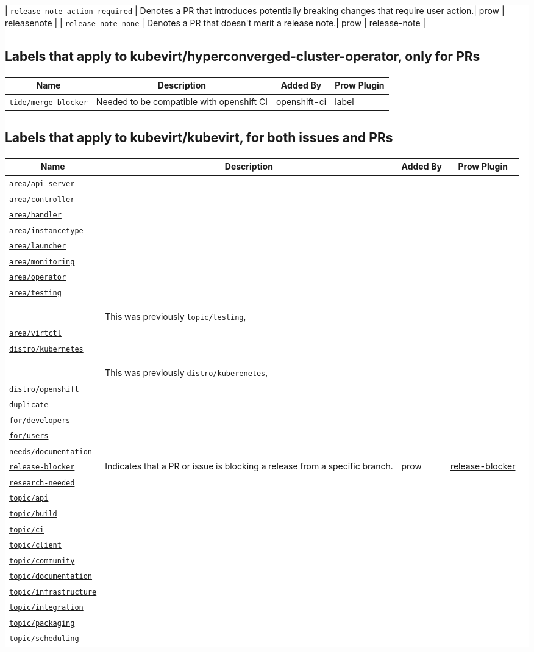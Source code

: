 | <a id="release-note-action-required" href="#release-note-action-required">`release-note-action-required`</a> | Denotes a PR that introduces potentially breaking changes that require user action.| prow |  [releasenote](https://prow.ci.kubevirt.io/command-help#releasenote) |
| <a id="release-note-none" href="#release-note-none">`release-note-none`</a> | Denotes a PR that doesn't merit a release note.| prow |  [release-note](https://prow.ci.kubevirt.io/command-help#release-note) |

## Labels that apply to kubevirt/hyperconverged-cluster-operator, only for PRs

| Name | Description | Added By | Prow Plugin |
| ---- | ----------- | -------- | --- |
| <a id="tide/merge-blocker" href="#tide/merge-blocker">`tide/merge-blocker`</a> | Needed to be compatible with openshift CI| openshift-ci |  [label](https://prow.ci.kubevirt.io/command-help#label) |

## Labels that apply to kubevirt/kubevirt, for both issues and PRs

| Name | Description | Added By | Prow Plugin |
| ---- | ----------- | -------- | --- |
| <a id="area/api-server" href="#area/api-server">`area/api-server`</a> | |  | |
| <a id="area/controller" href="#area/controller">`area/controller`</a> | |  | |
| <a id="area/handler" href="#area/handler">`area/handler`</a> | |  | |
| <a id="area/instancetype" href="#area/instancetype">`area/instancetype`</a> | |  | |
| <a id="area/launcher" href="#area/launcher">`area/launcher`</a> | |  | |
| <a id="area/monitoring" href="#area/monitoring">`area/monitoring`</a> | |  | |
| <a id="area/operator" href="#area/operator">`area/operator`</a> | |  | |
| <a id="area/testing" href="#area/testing">`area/testing`</a> |  <br><br> This was previously `topic/testing`, |  | |
| <a id="area/virtctl" href="#area/virtctl">`area/virtctl`</a> | |  | |
| <a id="distro/kubernetes" href="#distro/kubernetes">`distro/kubernetes`</a> |  <br><br> This was previously `distro/kuberenetes`, |  | |
| <a id="distro/openshift" href="#distro/openshift">`distro/openshift`</a> | |  | |
| <a id="duplicate" href="#duplicate">`duplicate`</a> | |  | |
| <a id="for/developers" href="#for/developers">`for/developers`</a> | |  | |
| <a id="for/users" href="#for/users">`for/users`</a> | |  | |
| <a id="needs/documentation" href="#needs/documentation">`needs/documentation`</a> | |  | |
| <a id="release-blocker" href="#release-blocker">`release-blocker`</a> | Indicates that a PR or issue is blocking a release from a specific branch.| prow |  [release-blocker](https://prow.ci.kubevirt.io/command-help#release-blocker) |
| <a id="research-needed" href="#research-needed">`research-needed`</a> | |  | |
| <a id="topic/api" href="#topic/api">`topic/api`</a> | |  | |
| <a id="topic/build" href="#topic/build">`topic/build`</a> | |  | |
| <a id="topic/ci" href="#topic/ci">`topic/ci`</a> | |  | |
| <a id="topic/client" href="#topic/client">`topic/client`</a> | |  | |
| <a id="topic/community" href="#topic/community">`topic/community`</a> | |  | |
| <a id="topic/documentation" href="#topic/documentation">`topic/documentation`</a> | |  | |
| <a id="topic/infrastructure" href="#topic/infrastructure">`topic/infrastructure`</a> | |  | |
| <a id="topic/integration" href="#topic/integration">`topic/integration`</a> | |  | |
| <a id="topic/packaging" href="#topic/packaging">`topic/packaging`</a> | |  | |
| <a id="topic/scheduling" href="#topic/scheduling">`topic/scheduling`</a> | |  | |